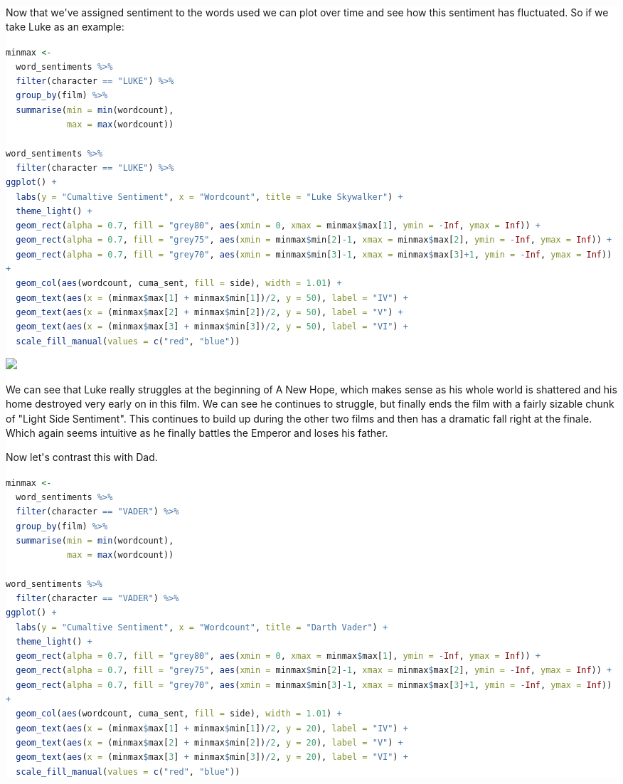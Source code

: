 Now that we've assigned sentiment to the words used we can plot over time and see how this sentiment has fluctuated. So if we take Luke as an example:


```r
minmax <- 
  word_sentiments %>% 
  filter(character == "LUKE") %>% 
  group_by(film) %>% 
  summarise(min = min(wordcount),
            max = max(wordcount))

word_sentiments %>% 
  filter(character == "LUKE") %>% 
ggplot() +
  labs(y = "Cumaltive Sentiment", x = "Wordcount", title = "Luke Skywalker") +
  theme_light() +
  geom_rect(alpha = 0.7, fill = "grey80", aes(xmin = 0, xmax = minmax$max[1], ymin = -Inf, ymax = Inf)) +
  geom_rect(alpha = 0.7, fill = "grey75", aes(xmin = minmax$min[2]-1, xmax = minmax$max[2], ymin = -Inf, ymax = Inf)) +
  geom_rect(alpha = 0.7, fill = "grey70", aes(xmin = minmax$min[3]-1, xmax = minmax$max[3]+1, ymin = -Inf, ymax = Inf)) + 
  geom_col(aes(wordcount, cuma_sent, fill = side), width = 1.01) + 
  geom_text(aes(x = (minmax$max[1] + minmax$min[1])/2, y = 50), label = "IV") +
  geom_text(aes(x = (minmax$max[2] + minmax$min[2])/2, y = 50), label = "V") +
  geom_text(aes(x = (minmax$max[3] + minmax$min[3])/2, y = 50), label = "VI") + 
  scale_fill_manual(values = c("red", "blue"))
```

<img src="/post/2019-03-19-does-luke-turn-to-the-dark-side_files/figure-html/unnamed-chunk-6-1.png" width="672" />

We can see that Luke really struggles at the beginning of A New Hope, which makes sense as his whole world is shattered and his home destroyed very early on in this film. We can see he continues to struggle, but finally ends the film with a fairly sizable chunk of "Light Side Sentiment". This continues to build up during the other two films and then has a dramatic fall right at the finale. Which again seems intuitive as he finally battles the Emperor and loses his father.

Now let's contrast this with Dad.


```r
minmax <- 
  word_sentiments %>% 
  filter(character == "VADER") %>% 
  group_by(film) %>% 
  summarise(min = min(wordcount),
            max = max(wordcount))

word_sentiments %>% 
  filter(character == "VADER") %>% 
ggplot() +
  labs(y = "Cumaltive Sentiment", x = "Wordcount", title = "Darth Vader") +
  theme_light() +
  geom_rect(alpha = 0.7, fill = "grey80", aes(xmin = 0, xmax = minmax$max[1], ymin = -Inf, ymax = Inf)) +
  geom_rect(alpha = 0.7, fill = "grey75", aes(xmin = minmax$min[2]-1, xmax = minmax$max[2], ymin = -Inf, ymax = Inf)) +
  geom_rect(alpha = 0.7, fill = "grey70", aes(xmin = minmax$min[3]-1, xmax = minmax$max[3]+1, ymin = -Inf, ymax = Inf)) + 
  geom_col(aes(wordcount, cuma_sent, fill = side), width = 1.01) + 
  geom_text(aes(x = (minmax$max[1] + minmax$min[1])/2, y = 20), label = "IV") +
  geom_text(aes(x = (minmax$max[2] + minmax$min[2])/2, y = 20), label = "V") +
  geom_text(aes(x = (minmax$max[3] + minmax$min[3])/2, y = 20), label = "VI") + 
  scale_fill_manual(values = c("red", "blue"))
```
